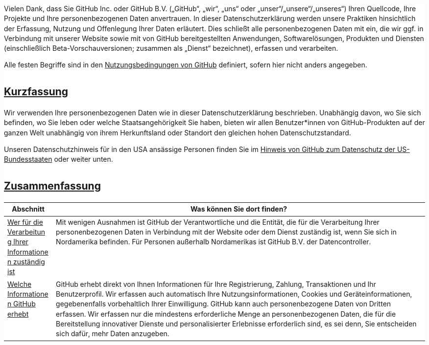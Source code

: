 Vielen Dank, dass Sie GitHub Inc. oder GitHub B.V. („GitHub“, „wir“, „uns“ oder „unser“/„unsere“/„unseres“) Ihren Quellcode, Ihre Projekte und Ihre personenbezogenen Daten anvertrauen. In dieser Datenschutzerklärung werden unsere Praktiken hinsichtlich der Erfassung, Nutzung und Offenlegung Ihrer Daten erläutert. Dies schließt alle personenbezogenen Daten mit ein, die wir ggf. in Verbindung mit unserer Website sowie mit von GitHub bereitgestellten Anwendungen, Softwarelösungen, Produkten und Diensten (einschließlich Beta-Vorschauversionen; zusammen als „Dienst“ bezeichnet), erfassen und verarbeiten.

Alle festen Begriffe sind in den [Nutzungsbedingungen von GitHub](/de/site-policy/github-terms/github-terms-of-service) definiert, sofern hier nicht anders angegeben.

[Kurzfassung](#the-short-version)
----------

Wir verwenden Ihre personenbezogenen Daten wie in dieser Datenschutzerklärung beschrieben. Unabhängig davon, wo Sie sich befinden, wo Sie leben oder welche Staatsangehörigkeit Sie haben, bieten wir allen Benutzer\*innen von GitHub-Produkten auf der ganzen Welt unabhängig von ihrem Herkunftsland oder Standort den gleichen hohen Datenschutzstandard.

Unseren Datenschutzhinweis für in den USA ansässige Personen finden Sie im [Hinweis von GitHub zum Datenschutz der US-Bundesstaaten](#us-state-data-privacy) oder weiter unten.

[Zusammenfassung](#summary)
----------

|                                                                Abschnitt                                                                |                                                                                                                                                                                                                                                                                                                                                                                                     Was können Sie dort finden?                                                                                                                                                                                                                                                                                                                                                                                                     |
|-----------------------------------------------------------------------------------------------------------------------------------------|-------------------------------------------------------------------------------------------------------------------------------------------------------------------------------------------------------------------------------------------------------------------------------------------------------------------------------------------------------------------------------------------------------------------------------------------------------------------------------------------------------------------------------------------------------------------------------------------------------------------------------------------------------------------------------------------------------------------------------------------------------------------------------------------------------------------------------------|
|        [Wer für die Verarbeitung Ihrer Informationen zuständig ist](#who-is-responsible-for-the-processing-of-your-information)         |                                                                                                                                                                                                                                                              Mit wenigen Ausnahmen ist GitHub der Verantwortliche und die Entität, die für die Verarbeitung Ihrer personenbezogenen Daten in Verbindung mit der Website oder dem Dienst zuständig ist, wenn Sie sich in Nordamerika befinden. Für Personen außerhalb Nordamerikas ist GitHub B.V. der Datencontroller.                                                                                                                                                                                                                                                              |
|                                 [Welche Informationen GitHub erhebt](#what-information-github-collects)                                 |                                                                                                                           GitHub erhebt direkt von Ihnen Informationen für Ihre Registrierung, Zahlung, Transaktionen und Ihr Benutzerprofil. Wir erfassen auch automatisch Ihre Nutzungsinformationen, Cookies und Geräteinformationen, gegebenenfalls vorbehaltlich Ihrer Einwilligung. GitHub kann auch personenbezogene Daten von Dritten erfassen. Wir erfassen nur die mindestens erforderliche Menge an personenbezogenen Daten, die für die Bereitstellung innovativer Dienste und personalisierter Erlebnisse erforderlich sind, es sei denn, Sie entscheiden sich dafür, mehr Daten anzugeben.                                                                                                                            |